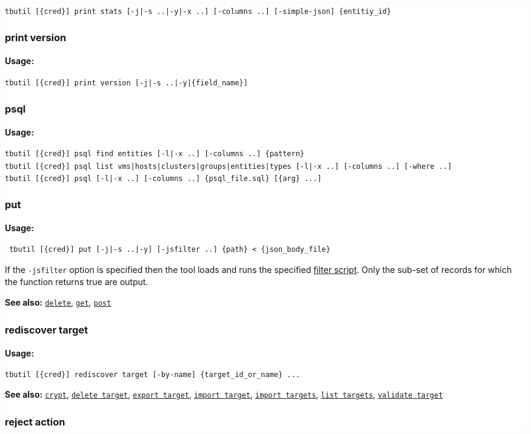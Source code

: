 ```
tbutil [{cred}] print stats [-j|-s ..|-y|-x ..] [-columns ..] [-simple-json] {entitiy_id}
```

### print version

**Usage:**

```
tbutil [{cred}] print version [-j|-s ..|-y|{field_name}]
```

### psql

**Usage:**

```
tbutil [{cred}] psql find entities [-l|-x ..] [-columns ..] {pattern}
tbutil [{cred}] psql list vms|hosts|clusters|groups|entities|types [-l|-x ..] [-columns ..] [-where ..]
tbutil [{cred}] psql [-l|-x ..] [-columns ..] {psql_file.sql} [{arg} ...]
```

### put

**Usage:**

```
 tbutil [{cred}] put [-j|-s ..|-y] [-jsfilter ..] {path} < {json_body_file}
```

If the `-jsfilter` option is specified then the tool loads and runs the specified [filter script](#filter-scripts). Only the sub-set of records for which the function returns true are output.

**See also:**
[`delete`](#delete),
[`get`](#get),
[`post`](#post)

### rediscover target

**Usage:**

```
tbutil [{cred}] rediscover target [-by-name] {target_id_or_name} ...
```

**See also:**
[`crypt`](#crypt),
[`delete target`](#delete-target),
[`export target`](#export-target),
[`import target`](#import-target),
[`import targets`](#import-targets),
[`list targets`](#list-targets),
[`validate target`](#validate-target)

### reject action
